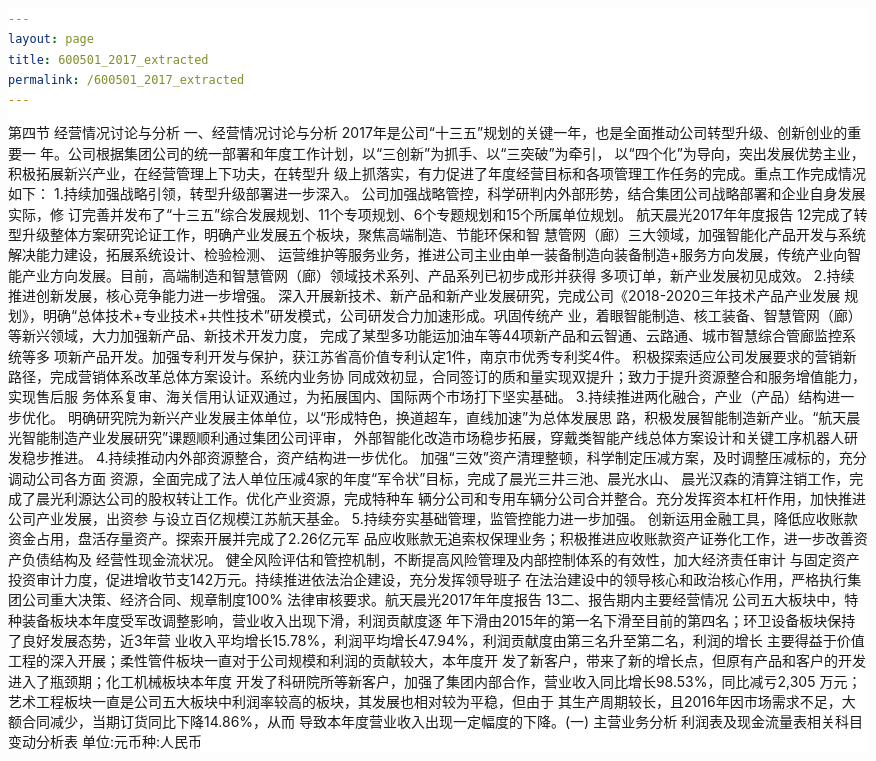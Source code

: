 ```yaml
---
layout: page
title: 600501_2017_extracted
permalink: /600501_2017_extracted
---
```


第四节
经营情况讨论与分析
一、经营情况讨论与分析
2017年是公司“十三五”规划的关键一年，也是全面推动公司转型升级、创新创业的重要一
年。公司根据集团公司的统一部署和年度工作计划，以“三创新”为抓手、以“三突破”为牵引，
以“四个化”为导向，突出发展优势主业，积极拓展新兴产业，在经营管理上下功夫，在转型升
级上抓落实，有力促进了年度经营目标和各项管理工作任务的完成。重点工作完成情况如下：
1.持续加强战略引领，转型升级部署进一步深入。
公司加强战略管控，科学研判内外部形势，结合集团公司战略部署和企业自身发展实际，修
订完善并发布了“十三五”综合发展规划、11个专项规划、6个专题规划和15个所属单位规划。
航天晨光2017年年度报告
12完成了转型升级整体方案研究论证工作，明确产业发展五个板块，聚焦高端制造、节能环保和智
慧管网（廊）三大领域，加强智能化产品开发与系统解决能力建设，拓展系统设计、检验检测、
运营维护等服务业务，推进公司主业由单一装备制造向装备制造+服务方向发展，传统产业向智
能产业方向发展。目前，高端制造和智慧管网（廊）领域技术系列、产品系列已初步成形并获得
多项订单，新产业发展初见成效。
2.持续推进创新发展，核心竞争能力进一步增强。
深入开展新技术、新产品和新产业发展研究，完成公司《2018-2020三年技术产品产业发展
规划》，明确“总体技术+专业技术+共性技术”研发模式，公司研发合力加速形成。巩固传统产
业，着眼智能制造、核工装备、智慧管网（廊）等新兴领域，大力加强新产品、新技术开发力度，
完成了某型多功能运加油车等44项新产品和云智通、云路通、城市智慧综合管廊监控系统等多
项新产品开发。加强专利开发与保护，获江苏省高价值专利认定1件，南京市优秀专利奖4件。
积极探索适应公司发展要求的营销新路径，完成营销体系改革总体方案设计。系统内业务协
同成效初显，合同签订的质和量实现双提升；致力于提升资源整合和服务增值能力，实现售后服
务体系复审、海关信用认证双通过，为拓展国内、国际两个市场打下坚实基础。
3.持续推进两化融合，产业（产品）结构进一步优化。
明确研究院为新兴产业发展主体单位，以“形成特色，换道超车，直线加速”为总体发展思
路，积极发展智能制造新产业。“航天晨光智能制造产业发展研究”课题顺利通过集团公司评审，
外部智能化改造市场稳步拓展，穿戴类智能产线总体方案设计和关键工序机器人研发稳步推进。
4.持续推动内外部资源整合，资产结构进一步优化。
加强“三效”资产清理整顿，科学制定压减方案，及时调整压减标的，充分调动公司各方面
资源，全面完成了法人单位压减4家的年度“军令状”目标，完成了晨光三井三池、晨光水山、
晨光汉森的清算注销工作，完成了晨光利源达公司的股权转让工作。优化产业资源，完成特种车
辆分公司和专用车辆分公司合并整合。充分发挥资本杠杆作用，加快推进公司产业发展，出资参
与设立百亿规模江苏航天基金。
5.持续夯实基础管理，监管控能力进一步加强。
创新运用金融工具，降低应收账款资金占用，盘活存量资产。探索开展并完成了2.26亿元军
品应收账款无追索权保理业务；积极推进应收账款资产证券化工作，进一步改善资产负债结构及
经营性现金流状况。
健全风险评估和管控机制，不断提高风险管理及内部控制体系的有效性，加大经济责任审计
与固定资产投资审计力度，促进增收节支142万元。持续推进依法治企建设，充分发挥领导班子
在法治建设中的领导核心和政治核心作用，严格执行集团公司重大决策、经济合同、规章制度100%
法律审核要求。航天晨光2017年年度报告
13二、报告期内主要经营情况
公司五大板块中，特种装备板块本年度受军改调整影响，营业收入出现下滑，利润贡献度逐
年下滑由2015年的第一名下滑至目前的第四名；环卫设备板块保持了良好发展态势，近3年营
业收入平均增长15.78%，利润平均增长47.94%，利润贡献度由第三名升至第二名，利润的增长
主要得益于价值工程的深入开展；柔性管件板块一直对于公司规模和利润的贡献较大，本年度开
发了新客户，带来了新的增长点，但原有产品和客户的开发进入了瓶颈期；化工机械板块本年度
开发了科研院所等新客户，加强了集团内部合作，营业收入同比增长98.53%，同比减亏2,305
万元；艺术工程板块一直是公司五大板块中利润率较高的板块，其发展也相对较为平稳，但由于
其生产周期较长，且2016年因市场需求不足，大额合同减少，当期订货同比下降14.86%，从而
导致本年度营业收入出现一定幅度的下降。(一)
主营业务分析
利润表及现金流量表相关科目变动分析表
单位:元币种:人民币
